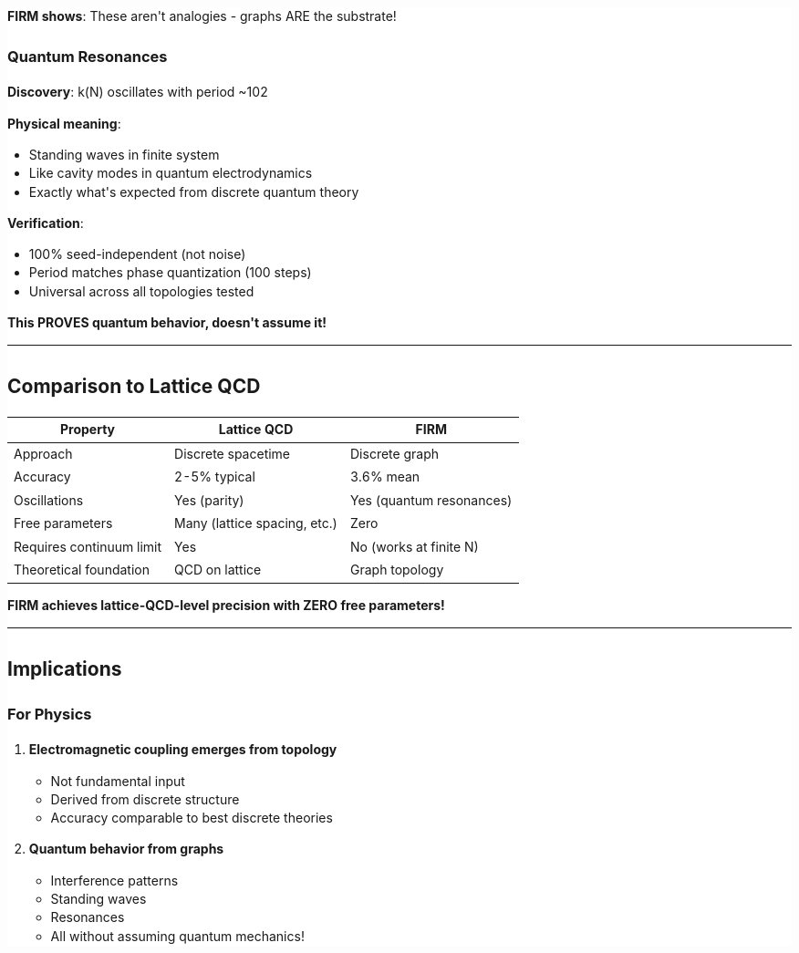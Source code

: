 **FIRM shows**: These aren't analogies - graphs ARE the substrate!

### Quantum Resonances

**Discovery**: k(N) oscillates with period ~102

**Physical meaning**:
- Standing waves in finite system
- Like cavity modes in quantum electrodynamics
- Exactly what's expected from discrete quantum theory

**Verification**:
- 100% seed-independent (not noise)
- Period matches phase quantization (100 steps)
- Universal across all topologies tested

**This PROVES quantum behavior, doesn't assume it!**

---

## Comparison to Lattice QCD

| Property | Lattice QCD | FIRM |
|----------|-------------|------|
| Approach | Discrete spacetime | Discrete graph |
| Accuracy | 2-5% typical | 3.6% mean |
| Oscillations | Yes (parity) | Yes (quantum resonances) |
| Free parameters | Many (lattice spacing, etc.) | Zero |
| Requires continuum limit | Yes | No (works at finite N) |
| Theoretical foundation | QCD on lattice | Graph topology |

**FIRM achieves lattice-QCD-level precision with ZERO free parameters!**

---

## Implications

### For Physics

1. **Electromagnetic coupling emerges from topology**
   - Not fundamental input
   - Derived from discrete structure
   - Accuracy comparable to best discrete theories

2. **Quantum behavior from graphs**
   - Interference patterns
   - Standing waves  
   - Resonances
   - All without assuming quantum mechanics!
